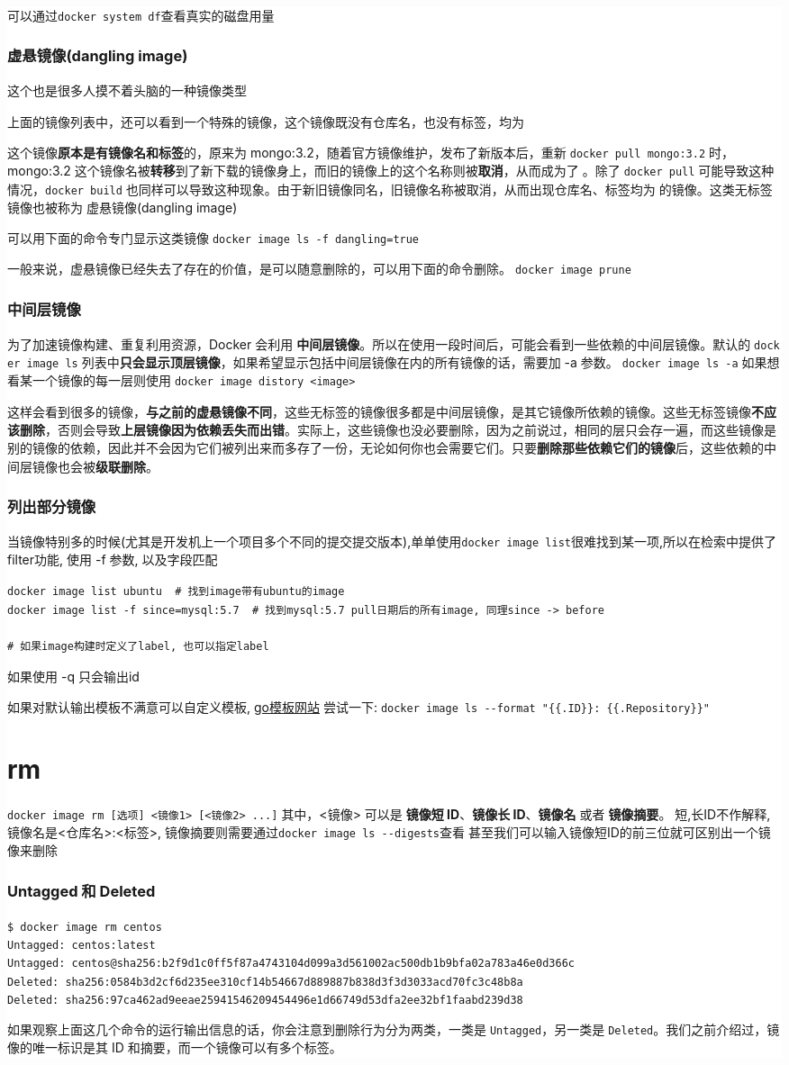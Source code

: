 可以通过`docker system df`查看真实的磁盘用量

### 虚悬镜像(dangling image)
这个也是很多人摸不着头脑的一种镜像类型

上面的镜像列表中，还可以看到一个特殊的镜像，这个镜像既没有仓库名，也没有标签，均为 <none>

这个镜像**原本是有镜像名和标签**的，原来为 mongo:3.2，随着官方镜像维护，发布了新版本后，重新 `docker pull mongo:3.2` 时，mongo:3.2 这个镜像名被**转移**到了新下载的镜像身上，而旧的镜像上的这个名称则被**取消**，从而成为了 <none>。除了 `docker pull` 可能导致这种情况，`docker build` 也同样可以导致这种现象。由于新旧镜像同名，旧镜像名称被取消，从而出现仓库名、标签均为 <none> 的镜像。这类无标签镜像也被称为 虚悬镜像(dangling image)

可以用下面的命令专门显示这类镜像
`docker image ls -f dangling=true`

一般来说，虚悬镜像已经失去了存在的价值，是可以随意删除的，可以用下面的命令删除。
`docker image prune`

### 中间层镜像
为了加速镜像构建、重复利用资源，Docker 会利用 **中间层镜像**。所以在使用一段时间后，可能会看到一些依赖的中间层镜像。默认的 `docker image ls` 列表中**只会显示顶层镜像**，如果希望显示包括中间层镜像在内的所有镜像的话，需要加 -a 参数。
`docker image ls -a`
如果想看某一个镜像的每一层则使用
`docker image distory <image>`

这样会看到很多<none>的镜像，**与之前的虚悬镜像不同**，这些无标签的镜像很多都是中间层镜像，是其它镜像所依赖的镜像。这些无标签镜像**不应该删除**，否则会导致**上层镜像因为依赖丢失而出错**。实际上，这些镜像也没必要删除，因为之前说过，相同的层只会存一遍，而这些镜像是别的镜像的依赖，因此并不会因为它们被列出来而多存了一份，无论如何你也会需要它们。只要**删除那些依赖它们的镜像**后，这些依赖的中间层镜像也会被**级联删除**。

### 列出部分镜像
当镜像特别多的时候(尤其是开发机上一个项目多个不同的提交提交版本),单单使用`docker image list`很难找到某一项,所以在检索中提供了filter功能, 使用 -f 参数, 以及字段匹配

```shell
docker image list ubuntu  # 找到image带有ubuntu的image
docker image list -f since=mysql:5.7  # 找到mysql:5.7 pull日期后的所有image, 同理since -> before

# 如果image构建时定义了label, 也可以指定label
```

如果使用 -q 只会输出id

如果对默认输出模板不满意可以自定义模板, [go模板网站](https://gohugo.io/templates/go-templates/)
尝试一下: `docker image ls --format "{{.ID}}: {{.Repository}}"`

# rm
`docker image rm [选项] <镜像1> [<镜像2> ...]`
其中，<镜像> 可以是 **镜像短 ID**、**镜像长 ID**、**镜像名** 或者 **镜像摘要**。
短,长ID不作解释,镜像名是<仓库名>:<标签>, 镜像摘要则需要通过`docker image ls --digests`查看
甚至我们可以输入镜像短ID的前三位就可区别出一个镜像来删除

### Untagged 和 Deleted
```shell
$ docker image rm centos
Untagged: centos:latest
Untagged: centos@sha256:b2f9d1c0ff5f87a4743104d099a3d561002ac500db1b9bfa02a783a46e0d366c
Deleted: sha256:0584b3d2cf6d235ee310cf14b54667d889887b838d3f3d3033acd70fc3c48b8a
Deleted: sha256:97ca462ad9eeae25941546209454496e1d66749d53dfa2ee32bf1faabd239d38
```
如果观察上面这几个命令的运行输出信息的话，你会注意到删除行为分为两类，一类是 `Untagged`，另一类是 `Deleted`。我们之前介绍过，镜像的唯一标识是其 ID 和摘要，而一个镜像可以有多个标签。
